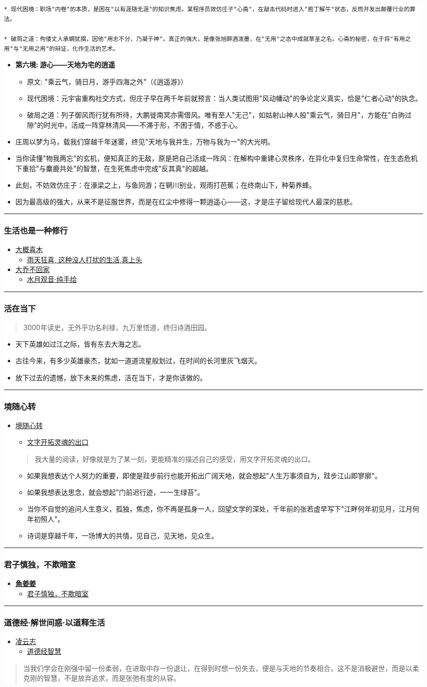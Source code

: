     * 现代困境：职场"内卷"的本质，是困在"以有涯随无涯"的知识焦虑。某程序员效仿庄子"心斋"，在敲击代码时进入"庖丁解牛"状态，反而开发出颠覆行业的算法。

    * 破局之道：佝偻丈人承蜩犹掇，因他"用志不分，乃凝于神"。真正的强大，是像张旭醉酒泼墨，在"无用"之态中成就草圣之名。心斋的秘密，在于将"有用之用"与"无用之用"的辩证，化作生活的艺术。

  - **第六境: 游心——天地为宅的逍遥**
    * 原文: "乘云气，骑日月，游乎四海之外"（《逍遥游》）

    * 现代困境：元宇宙重构社交方式，但庄子早在两千年前就预言：当人类试图用"风动幡动"的争论定义真实，恰是"仁者心动"的执念。

    * 破局之道：列子御风而行犹有所待，大鹏徙南冥亦需借风。唯有至人"无己"，如姑射山神人般"乘云气，骑日月"，方能在"白驹过隙"的时光中，活成一阵穿林清风——不滞于形，不困于情，不惑于心。

  - 庄周以梦为马，载我们穿越千年迷雾，终见"天地与我并生，万物与我为一"的大光明。
  - 当你读懂"物我两忘"的玄机，便知真正的无敌，原是把自己活成一阵风：在解构中重建心灵秩序，在异化中复归生命常性，在生态危机下重拾"与麋鹿共处"的智慧，在生死焦虑中完成"反其真"的超越。
  - 此刻，不妨效仿庄子：在濠梁之上，与鱼同游；在辋川别业，观雨打芭蕉；在终南山下，种菊养蜂。
  - 因为最高级的强大，从来不是征服世界，而是在红尘中修得一颗逍遥心——这，才是庄子留给现代人最深的慈悲。

---
### 生活也是一种修行
* [大概喜木](https://v.douyin.com/2NSZz-bTbpk/)
  - [雨天狂喜, 这种没人打扰的生活,真上头](https://v.douyin.com/1BwzAmptnyQ/)
* [大乔不回家](https://v.douyin.com/yLfxOvjmkgc/)
  - [水月观音·纯手绘](https://v.douyin.com/5QFgMK-fS3g/)

---
### 活在当下
> 3000年读史，无外乎功名利禄，九万里悟道，终归诗酒田园。

* 天下英雄如过江之际，皆有东去大海之志。

* 古往今来，有多少英雄豪杰，犹如一道道流星般划过，在时间的长河里灰飞烟灭。

* 放下过去的遗憾，放下未来的焦虑，活在当下，才是你该做的。

---
### 境随心转
* [境随心转](https://v.douyin.com/w-flxde7-Q0/)
  - [文字开拓灵魂的出口](https://v.douyin.com/y3lHR_e2T_4/)

  > 我大量的阅读，好像就是为了某一刻，更能精准的描述自己的感受，用文字开拓灵魂的出口。

  - 如果我想表达个人努力的重要，即使是跬步前行也能开拓出广阔天地，就会想起"人生万事须自为，跬步江山即寥廓"。

  - 如果我想表达思念，就会想起"门前迟行迹，一一生绿苔"。

  - 当你不自觉的追问人生意义，孤独，焦虑，你不再是孤身一人，回望文学的深处，千年前的张若虚早写下"江畔何年初见月，江月何年初照人"。

  - 诗词是穿越千年，一场博大的共情，见自己，见天地，见众生。

---
### 君子慎独，不欺暗室
* **[魚姜姜](https://v.douyin.com/-73XruLgJuk/)**
  - [君子慎独，不欺暗室](https://v.douyin.com/AiEkITTAIYo/)

---
### 道德经·解世间惑·以道释生活
* [凌云志](https://v.douyin.com/asEgMiJ99lc/)
  - [道德经智慧](https://v.douyin.com/WJ52Ka07fBY/)
> 当我们学会在刚强中留一份柔弱，在进取中存一份退让，在得到时想一份失去，便是与天地的节奏相合，这不是消极避世，而是以柔克刚的智慧，不是放弃追求，而是张弛有度的从容。
